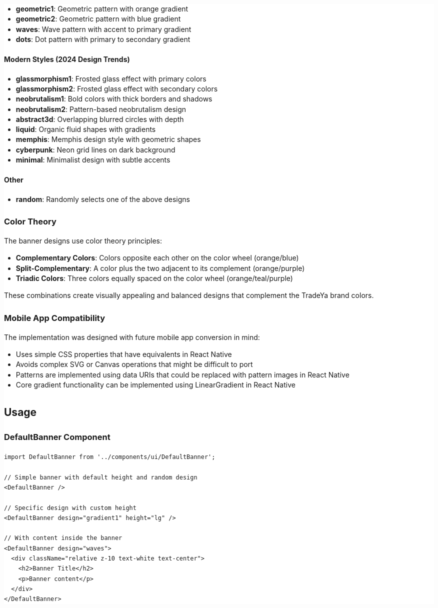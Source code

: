 - **geometric1**: Geometric pattern with orange gradient
- **geometric2**: Geometric pattern with blue gradient
- **waves**: Wave pattern with accent to primary gradient
- **dots**: Dot pattern with primary to secondary gradient

#### Modern Styles (2024 Design Trends)

- **glassmorphism1**: Frosted glass effect with primary colors
- **glassmorphism2**: Frosted glass effect with secondary colors
- **neobrutalism1**: Bold colors with thick borders and shadows
- **neobrutalism2**: Pattern-based neobrutalism design
- **abstract3d**: Overlapping blurred circles with depth
- **liquid**: Organic fluid shapes with gradients
- **memphis**: Memphis design style with geometric shapes
- **cyberpunk**: Neon grid lines on dark background
- **minimal**: Minimalist design with subtle accents

#### Other

- **random**: Randomly selects one of the above designs

### Color Theory

The banner designs use color theory principles:

- **Complementary Colors**: Colors opposite each other on the color wheel (orange/blue)
- **Split-Complementary**: A color plus the two adjacent to its complement (orange/purple)
- **Triadic Colors**: Three colors equally spaced on the color wheel (orange/teal/purple)

These combinations create visually appealing and balanced designs that complement the TradeYa brand colors.

### Mobile App Compatibility

The implementation was designed with future mobile app conversion in mind:

- Uses simple CSS properties that have equivalents in React Native
- Avoids complex SVG or Canvas operations that might be difficult to port
- Patterns are implemented using data URIs that could be replaced with pattern images in React Native
- Core gradient functionality can be implemented using LinearGradient in React Native

## Usage

### DefaultBanner Component

```tsx
import DefaultBanner from '../components/ui/DefaultBanner';

// Simple banner with default height and random design
<DefaultBanner />

// Specific design with custom height
<DefaultBanner design="gradient1" height="lg" />

// With content inside the banner
<DefaultBanner design="waves">
  <div className="relative z-10 text-white text-center">
    <h2>Banner Title</h2>
    <p>Banner content</p>
  </div>
</DefaultBanner>
```
